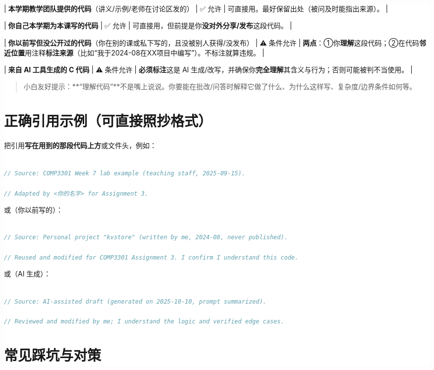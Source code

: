 | **本学期教学团队提供的代码**（讲义/示例/老师在讨论区发的）         | ✅ 允许    | 可直接用。最好保留出处（被问及时能指出来源）。                                                     |

| **你自己本学期为本课写的代码**                        | ✅ 允许    | 可直接用，但前提是你**没对外分享/发布**这段代码。                                                 |

| **你以前写但没公开过的代码**（你在别的课或私下写的，且没被别人获得/没发布） | ⚠️ 条件允许 | **两点**：①你**理解**这段代码；②在代码**邻近位置**用注释**标注来源**（比如“我于2024-08在XX项目中编写”）。不标注就算违规。 |

| **来自 AI 工具生成的 C 代码**                     | ⚠️ 条件允许 | **必须标注**这是 AI 生成/改写，并确保你**完全理解**其含义与行为；否则可能被判不当使用。                          |



> 小白友好提示：\*\*“理解代码”\*\*不是嘴上说说。你要能在批改/问答时解释它做了什么、为什么这样写、复杂度/边界条件如何等。



# 正确引用示例（可直接照抄格式）



把引用**写在用到的那段代码上方**或文件头，例如：



```c

// Source: COMP3301 Week 7 lab example (teaching staff, 2025-09-15).

// Adapted by <你的名字> for Assignment 3.

```



或（你以前写的）：



```c

// Source: Personal project "kvstore" (written by me, 2024-08, never published).

// Reused and modified for COMP3301 Assignment 3. I confirm I understand this code.

```



或（AI 生成）：



```c

// Source: AI-assisted draft (generated on 2025-10-10, prompt summarized).

// Reviewed and modified by me; I understand the logic and verified edge cases.

```



# 常见踩坑与对策

